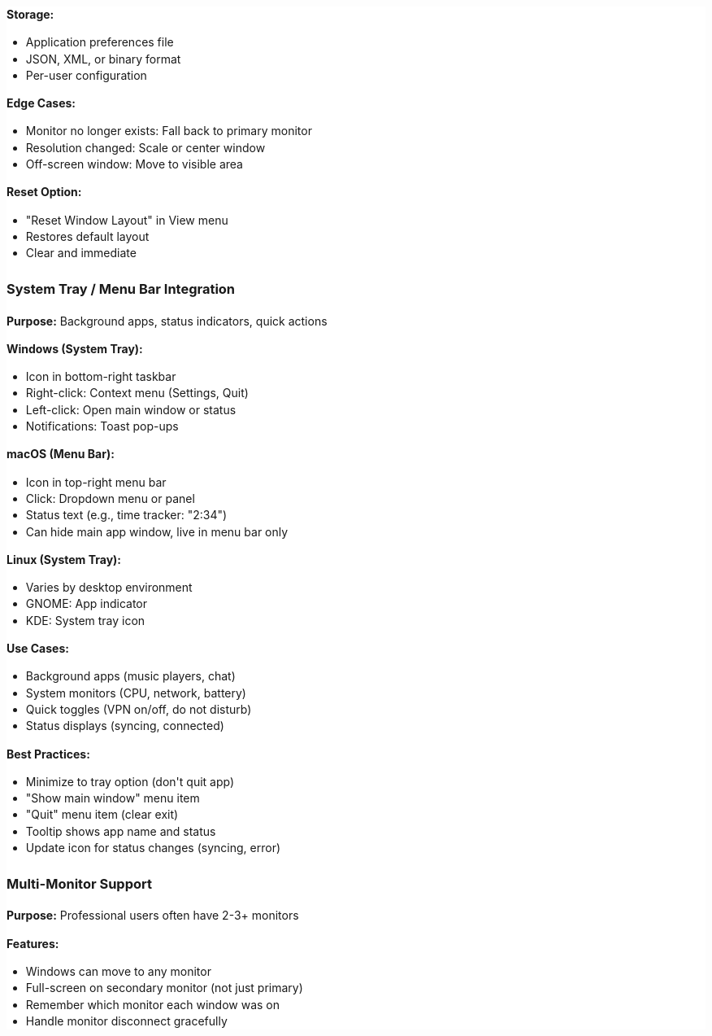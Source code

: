 **Storage:**
- Application preferences file
- JSON, XML, or binary format
- Per-user configuration

**Edge Cases:**
- Monitor no longer exists: Fall back to primary monitor
- Resolution changed: Scale or center window
- Off-screen window: Move to visible area

**Reset Option:**
- "Reset Window Layout" in View menu
- Restores default layout
- Clear and immediate

### System Tray / Menu Bar Integration

**Purpose:** Background apps, status indicators, quick actions

**Windows (System Tray):**
- Icon in bottom-right taskbar
- Right-click: Context menu (Settings, Quit)
- Left-click: Open main window or status
- Notifications: Toast pop-ups

**macOS (Menu Bar):**
- Icon in top-right menu bar
- Click: Dropdown menu or panel
- Status text (e.g., time tracker: "2:34")
- Can hide main app window, live in menu bar only

**Linux (System Tray):**
- Varies by desktop environment
- GNOME: App indicator
- KDE: System tray icon

**Use Cases:**
- Background apps (music players, chat)
- System monitors (CPU, network, battery)
- Quick toggles (VPN on/off, do not disturb)
- Status displays (syncing, connected)

**Best Practices:**
- Minimize to tray option (don't quit app)
- "Show main window" menu item
- "Quit" menu item (clear exit)
- Tooltip shows app name and status
- Update icon for status changes (syncing, error)

### Multi-Monitor Support

**Purpose:** Professional users often have 2-3+ monitors

**Features:**
- Windows can move to any monitor
- Full-screen on secondary monitor (not just primary)
- Remember which monitor each window was on
- Handle monitor disconnect gracefully
